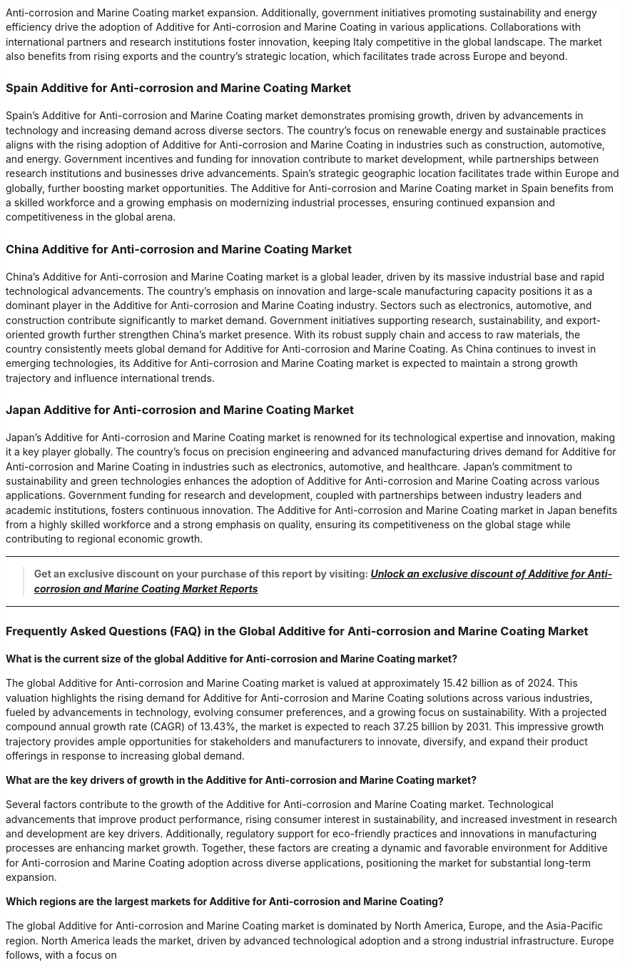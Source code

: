 Anti-corrosion and Marine Coating market expansion. Additionally, government initiatives promoting sustainability and energy efficiency drive the adoption of Additive for Anti-corrosion and Marine Coating in various applications. Collaborations with international partners and research institutions foster innovation, keeping Italy competitive in the global landscape. The market also benefits from rising exports and the country&rsquo;s strategic location, which facilitates trade across Europe and beyond.</p><h3>Spain Additive for Anti-corrosion and Marine Coating Market</h3><p>Spain&rsquo;s Additive for Anti-corrosion and Marine Coating market demonstrates promising growth, driven by advancements in technology and increasing demand across diverse sectors. The country&rsquo;s focus on renewable energy and sustainable practices aligns with the rising adoption of Additive for Anti-corrosion and Marine Coating in industries such as construction, automotive, and energy. Government incentives and funding for innovation contribute to market development, while partnerships between research institutions and businesses drive advancements. Spain&rsquo;s strategic geographic location facilitates trade within Europe and globally, further boosting market opportunities. The Additive for Anti-corrosion and Marine Coating market in Spain benefits from a skilled workforce and a growing emphasis on modernizing industrial processes, ensuring continued expansion and competitiveness in the global arena.</p><h3>China Additive for Anti-corrosion and Marine Coating Market</h3><p>China&rsquo;s Additive for Anti-corrosion and Marine Coating market is a global leader, driven by its massive industrial base and rapid technological advancements. The country&rsquo;s emphasis on innovation and large-scale manufacturing capacity positions it as a dominant player in the Additive for Anti-corrosion and Marine Coating industry. Sectors such as electronics, automotive, and construction contribute significantly to market demand. Government initiatives supporting research, sustainability, and export-oriented growth further strengthen China&rsquo;s market presence. With its robust supply chain and access to raw materials, the country consistently meets global demand for Additive for Anti-corrosion and Marine Coating. As China continues to invest in emerging technologies, its Additive for Anti-corrosion and Marine Coating market is expected to maintain a strong growth trajectory and influence international trends.</p><h3>Japan Additive for Anti-corrosion and Marine Coating Market</h3><p>Japan&rsquo;s Additive for Anti-corrosion and Marine Coating market is renowned for its technological expertise and innovation, making it a key player globally. The country&rsquo;s focus on precision engineering and advanced manufacturing drives demand for Additive for Anti-corrosion and Marine Coating in industries such as electronics, automotive, and healthcare. Japan&rsquo;s commitment to sustainability and green technologies enhances the adoption of Additive for Anti-corrosion and Marine Coating across various applications. Government funding for research and development, coupled with partnerships between industry leaders and academic institutions, fosters continuous innovation. The Additive for Anti-corrosion and Marine Coating market in Japan benefits from a highly skilled workforce and a strong emphasis on quality, ensuring its competitiveness on the global stage while contributing to regional economic growth.</p><hr /><blockquote><p><strong>Get an exclusive discount on your purchase of this report by visiting: <em><a href="://marketresearchpulse.com/ask-for-discount/101468?utm_source=Github&amp;utm_medium=0111">Unlock an exclusive discount of Additive for Anti-corrosion and Marine Coating Market Reports</a></em>&nbsp;</strong></p></blockquote><hr /><h3>Frequently Asked Questions (FAQ) in the Global Additive for Anti-corrosion and Marine Coating Market</h3><p><strong>What is the current size of the global Additive for Anti-corrosion and Marine Coating market?</strong></p><p>The global Additive for Anti-corrosion and Marine Coating market is valued at approximately 15.42 billion as of 2024. This valuation highlights the rising demand for Additive for Anti-corrosion and Marine Coating solutions across various industries, fueled by advancements in technology, evolving consumer preferences, and a growing focus on sustainability. With a projected compound annual growth rate (CAGR) of 13.43%, the market is expected to reach 37.25 billion by 2031. This impressive growth trajectory provides ample opportunities for stakeholders and manufacturers to innovate, diversify, and expand their product offerings in response to increasing global demand.</p><p><strong>What are the key drivers of growth in the Additive for Anti-corrosion and Marine Coating market?</strong></p><p>Several factors contribute to the growth of the Additive for Anti-corrosion and Marine Coating market. Technological advancements that improve product performance, rising consumer interest in sustainability, and increased investment in research and development are key drivers. Additionally, regulatory support for eco-friendly practices and innovations in manufacturing processes are enhancing market growth. Together, these factors are creating a dynamic and favorable environment for Additive for Anti-corrosion and Marine Coating adoption across diverse applications, positioning the market for substantial long-term expansion.</p><p><strong>Which regions are the largest markets for Additive for Anti-corrosion and Marine Coating?</strong></p><p>The global Additive for Anti-corrosion and Marine Coating market is dominated by North America, Europe, and the Asia-Pacific region. North America leads the market, driven by advanced technological adoption and a strong industrial infrastructure. Europe follows, with a focus on